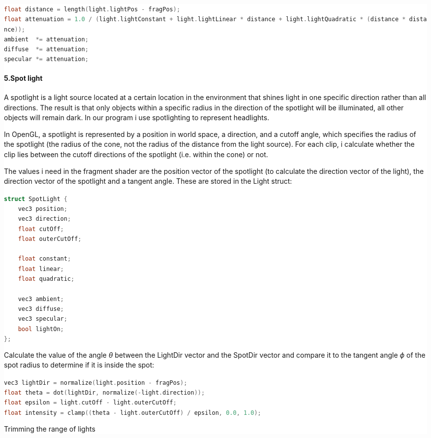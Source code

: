 ```c++
float distance = length(light.lightPos - fragPos);
float attenuation = 1.0 / (light.lightConstant + light.lightLinear * distance + light.lightQuadratic * (distance * distance));   
ambient  *= attenuation;
diffuse  *= attenuation;
specular *= attenuation;
```



#### 5.Spot light

A spotlight is a light source located at a certain location in the environment that shines light in one specific direction rather than all directions. The result is that only objects within a specific radius in the direction of the spotlight will be illuminated, all other objects will remain dark. In our program i use spotlighting to represent headlights.

In OpenGL, a spotlight is represented by a position in world space, a direction, and a cutoff angle, which specifies the radius of the spotlight (the radius of the cone, not the radius of the distance from the light source). For each clip, i calculate whether the clip lies between the cutoff directions of the spotlight (i.e. within the cone) or not.

The values i need in the fragment shader are the position vector of the spotlight (to calculate the direction vector of the light), the direction vector of the spotlight and a tangent angle. These are stored in the Light struct:

```c++
struct SpotLight {
    vec3 position;
    vec3 direction;
    float cutOff;
    float outerCutOff;
  
    float constant;
    float linear;
    float quadratic;
  
    vec3 ambient;
    vec3 diffuse;
    vec3 specular;   
    bool lightOn;
};
```

Calculate the value of the angle $\theta$ between the LightDir vector and the SpotDir vector and compare it to the tangent angle $\phi$ of the spot radius to determine if it is inside the spot:

```c++
vec3 lightDir = normalize(light.position - fragPos);
float theta = dot(lightDir, normalize(-light.direction)); 
float epsilon = light.cutOff - light.outerCutOff;
float intensity = clamp((theta - light.outerCutOff) / epsilon, 0.0, 1.0);
```

Trimming the range of lights
